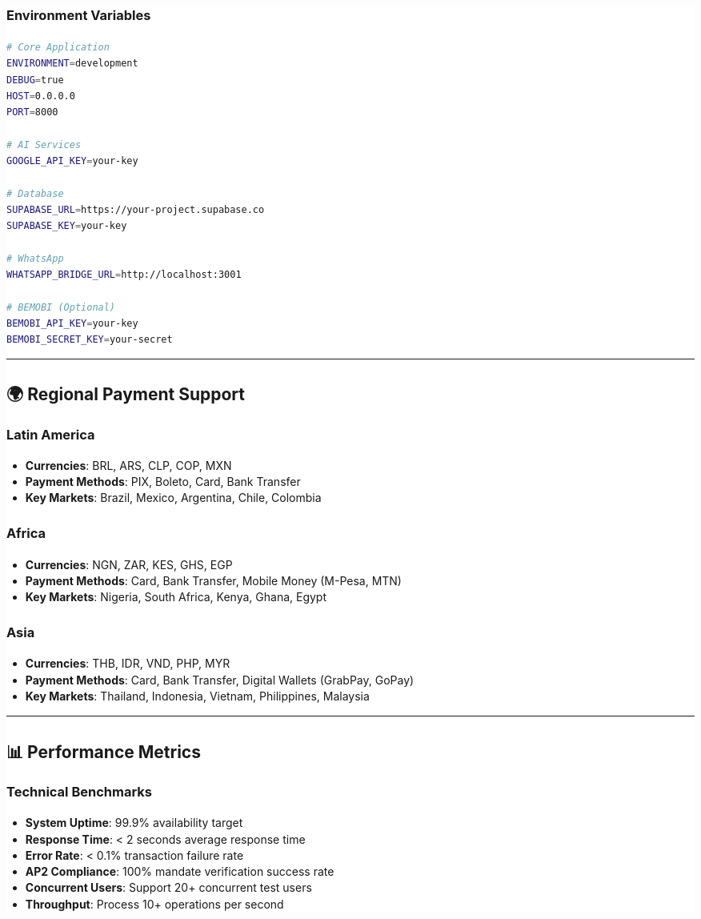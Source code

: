 ### Environment Variables
```bash
# Core Application
ENVIRONMENT=development
DEBUG=true
HOST=0.0.0.0
PORT=8000

# AI Services
GOOGLE_API_KEY=your-key

# Database
SUPABASE_URL=https://your-project.supabase.co
SUPABASE_KEY=your-key

# WhatsApp
WHATSAPP_BRIDGE_URL=http://localhost:3001

# BEMOBI (Optional)
BEMOBI_API_KEY=your-key
BEMOBI_SECRET_KEY=your-secret
```

---

## 🌍 Regional Payment Support

### Latin America
- **Currencies**: BRL, ARS, CLP, COP, MXN
- **Payment Methods**: PIX, Boleto, Card, Bank Transfer
- **Key Markets**: Brazil, Mexico, Argentina, Chile, Colombia

### Africa
- **Currencies**: NGN, ZAR, KES, GHS, EGP
- **Payment Methods**: Card, Bank Transfer, Mobile Money (M-Pesa, MTN)
- **Key Markets**: Nigeria, South Africa, Kenya, Ghana, Egypt

### Asia
- **Currencies**: THB, IDR, VND, PHP, MYR
- **Payment Methods**: Card, Bank Transfer, Digital Wallets (GrabPay, GoPay)
- **Key Markets**: Thailand, Indonesia, Vietnam, Philippines, Malaysia

---

## 📊 Performance Metrics

### Technical Benchmarks
- **System Uptime**: 99.9% availability target
- **Response Time**: < 2 seconds average response time
- **Error Rate**: < 0.1% transaction failure rate
- **AP2 Compliance**: 100% mandate verification success rate
- **Concurrent Users**: Support 20+ concurrent test users
- **Throughput**: Process 10+ operations per second

